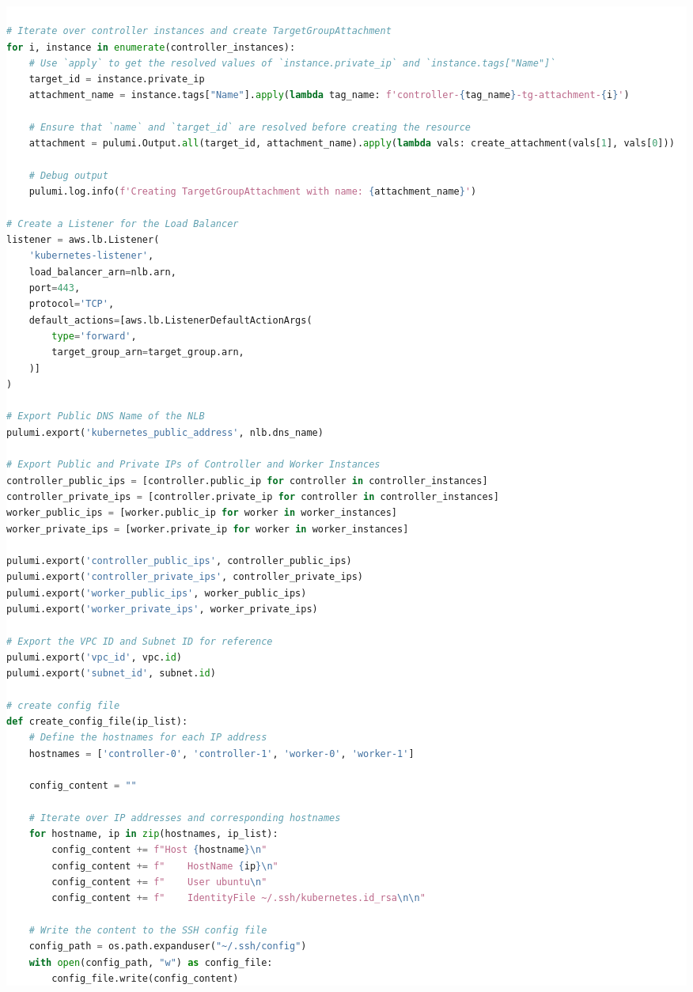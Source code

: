 ```python

# Iterate over controller instances and create TargetGroupAttachment
for i, instance in enumerate(controller_instances):
    # Use `apply` to get the resolved values of `instance.private_ip` and `instance.tags["Name"]`
    target_id = instance.private_ip
    attachment_name = instance.tags["Name"].apply(lambda tag_name: f'controller-{tag_name}-tg-attachment-{i}')
    
    # Ensure that `name` and `target_id` are resolved before creating the resource
    attachment = pulumi.Output.all(target_id, attachment_name).apply(lambda vals: create_attachment(vals[1], vals[0]))

    # Debug output
    pulumi.log.info(f'Creating TargetGroupAttachment with name: {attachment_name}')

# Create a Listener for the Load Balancer
listener = aws.lb.Listener(
    'kubernetes-listener',
    load_balancer_arn=nlb.arn,
    port=443,
    protocol='TCP',
    default_actions=[aws.lb.ListenerDefaultActionArgs(
        type='forward',
        target_group_arn=target_group.arn,
    )]
)

# Export Public DNS Name of the NLB
pulumi.export('kubernetes_public_address', nlb.dns_name)

# Export Public and Private IPs of Controller and Worker Instances
controller_public_ips = [controller.public_ip for controller in controller_instances]
controller_private_ips = [controller.private_ip for controller in controller_instances]
worker_public_ips = [worker.public_ip for worker in worker_instances]
worker_private_ips = [worker.private_ip for worker in worker_instances]

pulumi.export('controller_public_ips', controller_public_ips)
pulumi.export('controller_private_ips', controller_private_ips)
pulumi.export('worker_public_ips', worker_public_ips)
pulumi.export('worker_private_ips', worker_private_ips)

# Export the VPC ID and Subnet ID for reference
pulumi.export('vpc_id', vpc.id)
pulumi.export('subnet_id', subnet.id)

# create config file
def create_config_file(ip_list):
    # Define the hostnames for each IP address
    hostnames = ['controller-0', 'controller-1', 'worker-0', 'worker-1']
    
    config_content = ""
    
    # Iterate over IP addresses and corresponding hostnames
    for hostname, ip in zip(hostnames, ip_list):
        config_content += f"Host {hostname}\n"
        config_content += f"    HostName {ip}\n"
        config_content += f"    User ubuntu\n"
        config_content += f"    IdentityFile ~/.ssh/kubernetes.id_rsa\n\n"
    
    # Write the content to the SSH config file
    config_path = os.path.expanduser("~/.ssh/config")
    with open(config_path, "w") as config_file:
        config_file.write(config_content)
```